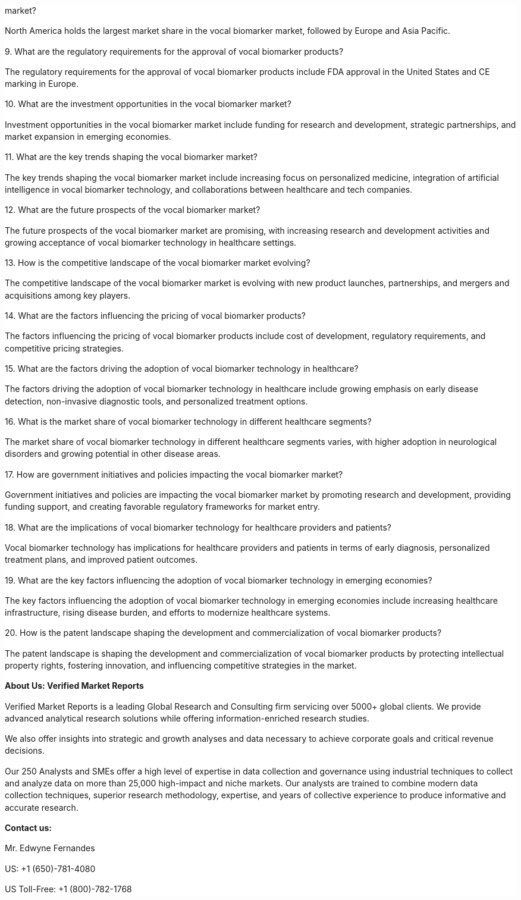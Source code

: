 market? <p>North America holds the largest market share in the vocal biomarker market, followed by Europe and Asia Pacific.</p>9. What are the regulatory requirements for the approval of vocal biomarker products? <p>The regulatory requirements for the approval of vocal biomarker products include FDA approval in the United States and CE marking in Europe.</p>10. What are the investment opportunities in the vocal biomarker market? <p>Investment opportunities in the vocal biomarker market include funding for research and development, strategic partnerships, and market expansion in emerging economies.</p>11. What are the key trends shaping the vocal biomarker market? <p>The key trends shaping the vocal biomarker market include increasing focus on personalized medicine, integration of artificial intelligence in vocal biomarker technology, and collaborations between healthcare and tech companies.</p>12. What are the future prospects of the vocal biomarker market? <p>The future prospects of the vocal biomarker market are promising, with increasing research and development activities and growing acceptance of vocal biomarker technology in healthcare settings.</p>13. How is the competitive landscape of the vocal biomarker market evolving? <p>The competitive landscape of the vocal biomarker market is evolving with new product launches, partnerships, and mergers and acquisitions among key players.</p>14. What are the factors influencing the pricing of vocal biomarker products? <p>The factors influencing the pricing of vocal biomarker products include cost of development, regulatory requirements, and competitive pricing strategies.</p>15. What are the factors driving the adoption of vocal biomarker technology in healthcare? <p>The factors driving the adoption of vocal biomarker technology in healthcare include growing emphasis on early disease detection, non-invasive diagnostic tools, and personalized treatment options.</p>16. What is the market share of vocal biomarker technology in different healthcare segments? <p>The market share of vocal biomarker technology in different healthcare segments varies, with higher adoption in neurological disorders and growing potential in other disease areas.</p>17. How are government initiatives and policies impacting the vocal biomarker market? <p>Government initiatives and policies are impacting the vocal biomarker market by promoting research and development, providing funding support, and creating favorable regulatory frameworks for market entry.</p>18. What are the implications of vocal biomarker technology for healthcare providers and patients? <p>Vocal biomarker technology has implications for healthcare providers and patients in terms of early diagnosis, personalized treatment plans, and improved patient outcomes.</p>19. What are the key factors influencing the adoption of vocal biomarker technology in emerging economies? <p>The key factors influencing the adoption of vocal biomarker technology in emerging economies include increasing healthcare infrastructure, rising disease burden, and efforts to modernize healthcare systems.</p>20. How is the patent landscape shaping the development and commercialization of vocal biomarker products? <p>The patent landscape is shaping the development and commercialization of vocal biomarker products by protecting intellectual property rights, fostering innovation, and influencing competitive strategies in the market.</p></h3><p id="" class=""><strong>About Us: Verified Market Reports</strong></p><p id="" class="">Verified Market Reports is a leading Global Research and Consulting firm servicing over 5000+ global clients. We provide advanced analytical research solutions while offering information-enriched research studies.</p><p id="" class="">We also offer insights into strategic and growth analyses and data necessary to achieve corporate goals and critical revenue decisions.</p><p id="" class="">Our 250 Analysts and SMEs offer a high level of expertise in data collection and governance using industrial techniques to collect and analyze data on more than 25,000 high-impact and niche markets. Our analysts are trained to combine modern data collection techniques, superior research methodology, expertise, and years of collective experience to produce informative and accurate research.</p><p id="" class=""><strong>Contact us:</strong></p><p id="" class="">Mr. Edwyne Fernandes</p><p id="" class="">US: +1 (650)-781-4080</p><p id="" class="">US Toll-Free: +1 (800)-782-1768</p>
